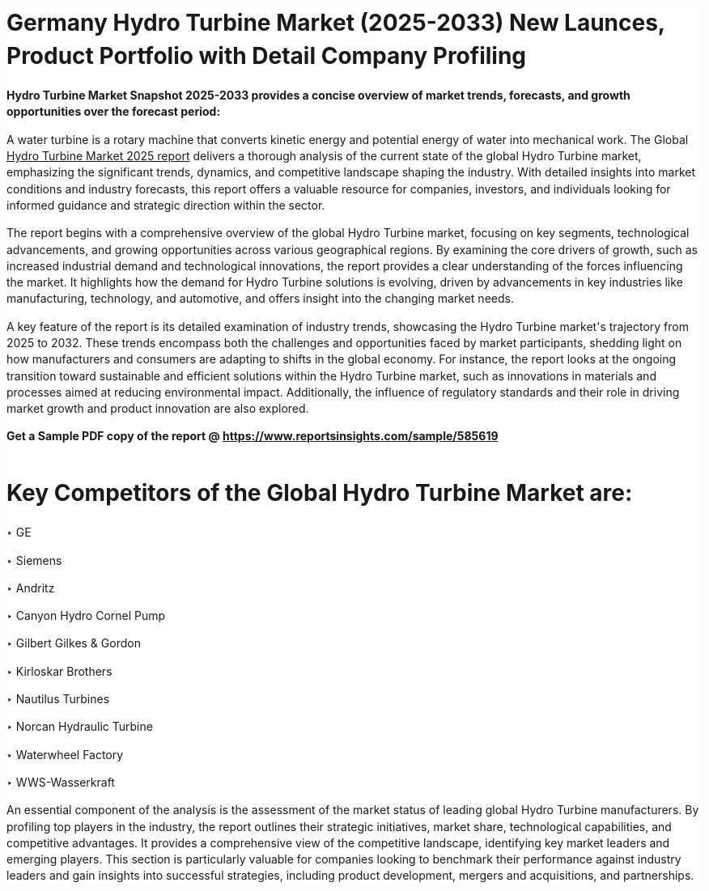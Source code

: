 # Germany Hydro Turbine Market (2025-2033) New Launces, Product Portfolio with Detail Company Profiling

<strong>Hydro Turbine Market Snapshot 2025-2033 provides a concise overview of market trends, forecasts, and growth opportunities over the forecast period:</strong>

A water turbine is a rotary machine that converts kinetic energy and potential energy of water into mechanical work. The Global <a href=https://www.reportsinsights.com/sample/585619>Hydro Turbine Market 2025 report</a> delivers a thorough analysis of the current state of the global Hydro Turbine market, emphasizing the significant trends, dynamics, and competitive landscape shaping the industry. With detailed insights into market conditions and industry forecasts, this report offers a valuable resource for companies, investors, and individuals looking for informed guidance and strategic direction within the sector.

The report begins with a comprehensive overview of the global Hydro Turbine market, focusing on key segments, technological advancements, and growing opportunities across various geographical regions. By examining the core drivers of growth, such as increased industrial demand and technological innovations, the report provides a clear understanding of the forces influencing the market. It highlights how the demand for Hydro Turbine solutions is evolving, driven by advancements in key industries like manufacturing, technology, and automotive, and offers insight into the changing market needs.

A key feature of the report is its detailed examination of industry trends, showcasing the Hydro Turbine market's trajectory from 2025 to 2032. These trends encompass both the challenges and opportunities faced by market participants, shedding light on how manufacturers and consumers are adapting to shifts in the global economy. For instance, the report looks at the ongoing transition toward sustainable and efficient solutions within the Hydro Turbine market, such as innovations in materials and processes aimed at reducing environmental impact. Additionally, the influence of regulatory standards and their role in driving market growth and product innovation are also explored.

<strong>Get a Sample PDF copy of the report @ <a href=https://www.reportsinsights.com/sample/585619>https://www.reportsinsights.com/sample/585619</a></strong>

# <strong>Key Competitors of the Global Hydro Turbine Market are:</strong>

‣ GE

‣ Siemens

‣ Andritz

‣ Canyon Hydro Cornel Pump

‣ Gilbert Gilkes & Gordon

‣ Kirloskar Brothers

‣ Nautilus Turbines

‣ Norcan Hydraulic Turbine

‣ Waterwheel Factory

‣ WWS-Wasserkraft

An essential component of the analysis is the assessment of the market status of leading global Hydro Turbine manufacturers. By profiling top players in the industry, the report outlines their strategic initiatives, market share, technological capabilities, and competitive advantages. It provides a comprehensive view of the competitive landscape, identifying key market leaders and emerging players. This section is particularly valuable for companies looking to benchmark their performance against industry leaders and gain insights into successful strategies, including product development, mergers and acquisitions, and partnerships.
